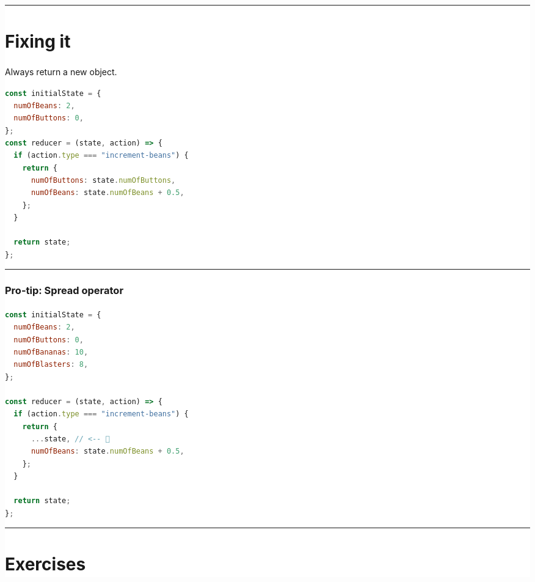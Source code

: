 ```jsx live=true
```

---

# Fixing it

Always return a new object.

```js
const initialState = {
  numOfBeans: 2,
  numOfButtons: 0,
};
const reducer = (state, action) => {
  if (action.type === "increment-beans") {
    return {
      numOfButtons: state.numOfButtons,
      numOfBeans: state.numOfBeans + 0.5,
    };
  }

  return state;
};
```

---

### Pro-tip: Spread operator

```js
const initialState = {
  numOfBeans: 2,
  numOfButtons: 0,
  numOfBananas: 10,
  numOfBlasters: 8,
};

const reducer = (state, action) => {
  if (action.type === "increment-beans") {
    return {
      ...state, // <-- 👀
      numOfBeans: state.numOfBeans + 0.5,
    };
  }

  return state;
};
```

---

# Exercises
